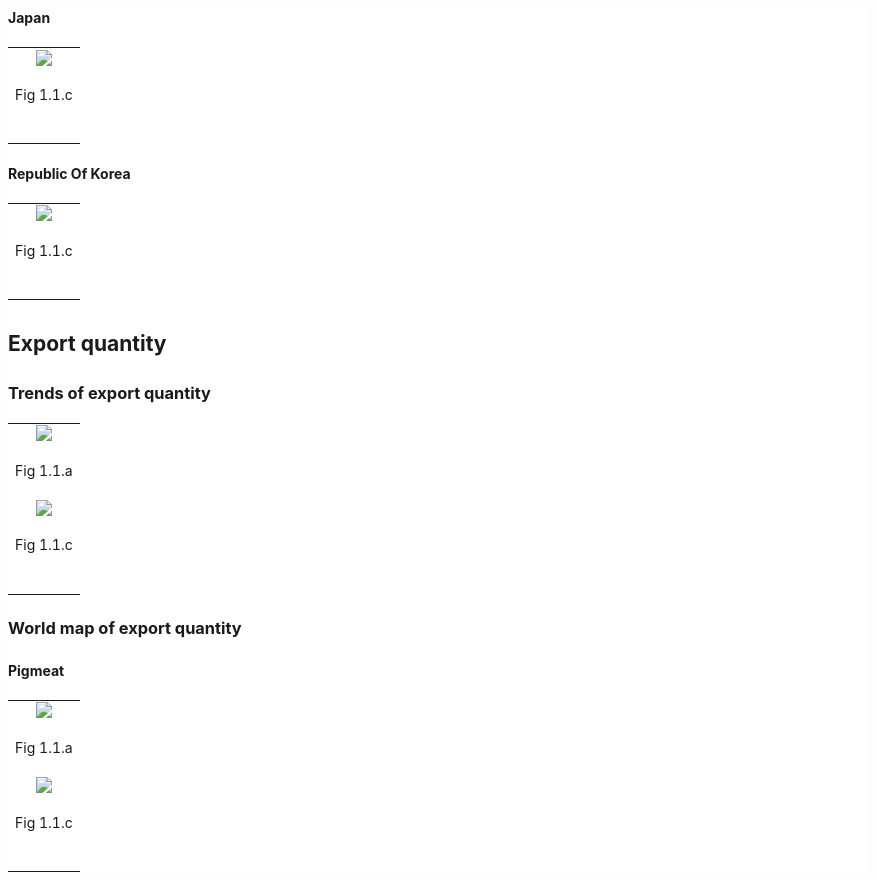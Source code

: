 #### Japan
<table>
    <tr>
        <td ><center>
            <img src="https://raw.githubusercontent.com/tane-rs/meat_atlas/gh-pages/results/FAO_CommodityBalances_LivestockFish/img/GroupbyElements_01_01Trends of Import Quantity in Japan_Line.png"/>
            <p>Fig 1.1.c</p>
            <img src="">
        </center></td>
    </tr>
</table>

#### Republic Of Korea
<table>
    <tr>
        <td ><center>
            <img src="https://raw.githubusercontent.com/tane-rs/meat_atlas/gh-pages/results/FAO_CommodityBalances_LivestockFish/img/GroupbyElements_01_01Trends of Import Quantity in Republic Of Korea_Line.png"/>
            <p>Fig 1.1.c</p>
            <img src="">
        </center></td>
    </tr>
</table>

## Export quantity

### Trends of export quantity

<table>
    <tr>
        <td><center>
            <img src="https://raw.githubusercontent.com/tane-rs/meat_atlas/gh-pages/results/FAO_CommodityBalances_LivestockFish/img/GroupbyElements_01_01Trends of Production in China Mainland_Line.png"/>
            <p>Fig 1.1.a</p>
        </center></td>
    </tr>
    <tr>
        <td ><center>
            <img src="https://raw.githubusercontent.com/tane-rs/meat_atlas/gh-pages/results/FAO_CommodityBalances_LivestockFish/img/GroupbyElements_02_Changes in World Rankings of China Mainland Production.png"/>
            <p>Fig 1.1.c</p>
            <img src="">
        </center></td>
    </tr>
</table>

### World map of export quantity
#### Pigmeat
<table>
    <tr>
        <td><center>
            <img src="https://raw.githubusercontent.com/tane-rs/meat_atlas/gh-pages/results/FAO_CommodityBalances_LivestockFish/map/GroupbyElements_Export Quantity_03_01_Export Quantity _Pigmeat_1973.png"/>
            <p>Fig 1.1.a</p>
        </center></td>
    </tr>
    <tr>
        <td ><center>
            <img src="https://raw.githubusercontent.com/tane-rs/meat_atlas/gh-pages/results/FAO_CommodityBalances_LivestockFish/map/GroupbyElements_Export Quantity_03_01_Export Quantity _Pigmeat_1993.png"/>
            <p>Fig 1.1.c</p>
            <img src="">